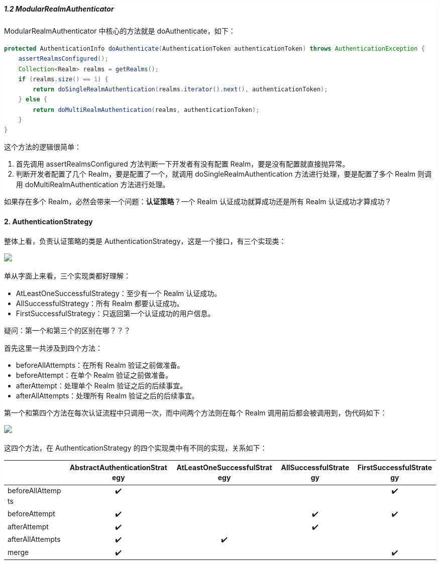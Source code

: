 ##### 1.2 ModularRealmAuthenticator

ModularRealmAuthenticator 中核心的方法就是 doAuthenticate，如下：

```java
protected AuthenticationInfo doAuthenticate(AuthenticationToken authenticationToken) throws AuthenticationException {
    assertRealmsConfigured();
    Collection<Realm> realms = getRealms();
    if (realms.size() == 1) {
        return doSingleRealmAuthentication(realms.iterator().next(), authenticationToken);
    } else {
        return doMultiRealmAuthentication(realms, authenticationToken);
    }
}
```

这个方法的逻辑很简单：

1. 首先调用 assertRealmsConfigured 方法判断一下开发者有没有配置 Realm，要是没有配置就直接抛异常。
2. 判断开发者配置了几个 Realm，要是配置了一个，就调用 doSingleRealmAuthentication 方法进行处理，要是配置了多个 Realm 则调用 doMultiRealmAuthentication 方法进行处理。

如果存在多个 Realm，必然会带来一个问题：**认证策略**？一个 Realm 认证成功就算成功还是所有 Realm 认证成功才算成功？

#### 2. AuthenticationStrategy

整体上看，负责认证策略的类是 AuthenticationStrategy，这是一个接口，有三个实现类：

![](https://cdn.jsdelivr.net/gh/yueyazhui/yueyazhui.github.io@main/assets/image/screenshot/Shiro_202303062256006.png)

单从字面上来看，三个实现类都好理解：

- AtLeastOneSuccessfulStrategy：至少有一个 Realm 认证成功。
- AllSuccessfulStrategy：所有 Realm 都要认证成功。
- FirstSuccessfulStrategy：只返回第一个认证成功的用户信息。

疑问：第一个和第三个的区别在哪？？？

首先这里一共涉及到四个方法：

- beforeAllAttempts：在所有 Realm 验证之前做准备。
- beforeAttempt：在单个 Realm 验证之前做准备。
- afterAttempt：处理单个 Realm 验证之后的后续事宜。
- afterAllAttempts：处理所有 Realm 验证之后的后续事宜。

第一个和第四个方法在每次认证流程中只调用一次，而中间两个方法则在每个 Realm 调用前后都会被调用到，伪代码如下：

![](https://cdn.jsdelivr.net/gh/yueyazhui/yueyazhui.github.io@main/assets/image/screenshot/Shiro_202303062304034.png)

这四个方法，在 AuthenticationStrategy 的四个实现类中有不同的实现，关系如下：

|                   | AbstractAuthenticationStrategy | AtLeastOneSuccessfulStrategy | AllSuccessfulStrategy | FirstSuccessfulStrategy |
| ----------------- | :----------------------------: | :--------------------------: | :-------------------: | :---------------------: |
| beforeAllAttempts |               ✔️               |                              |                       |           ✔️            |
| beforeAttempt     |               ✔️               |                              |          ✔️           |           ✔️            |
| afterAttempt      |               ✔️               |                              |          ✔️           |                         |
| afterAllAttempts  |               ✔️               |              ✔️              |                       |                         |
| merge             |               ✔️               |                              |                       |           ✔️            |
